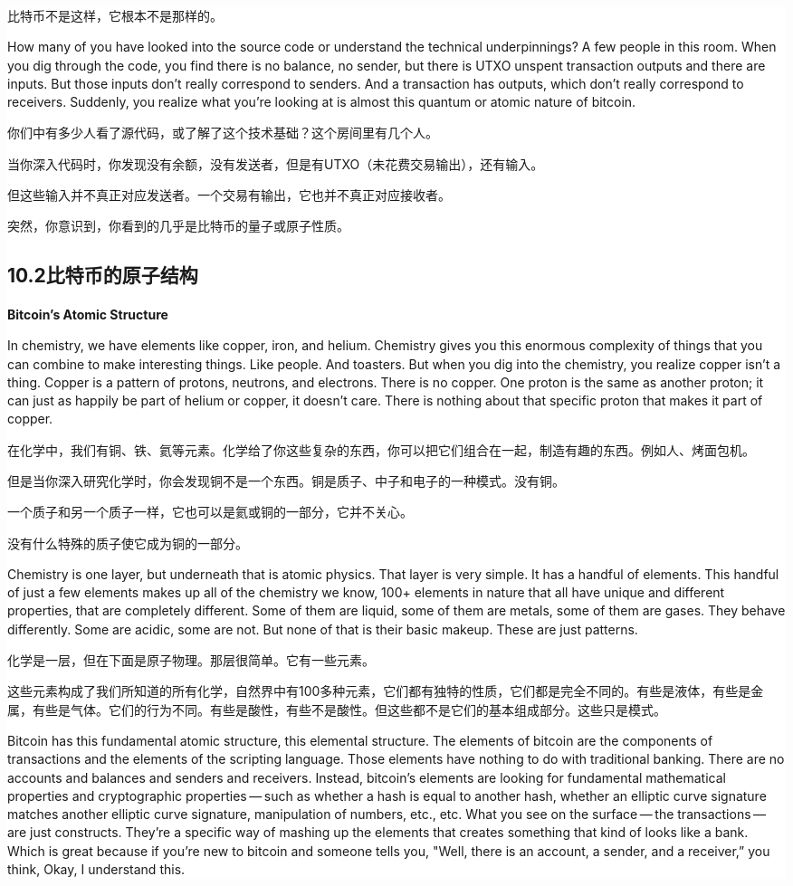 比特币不是这样，它根本不是那样的。

 

How many of you have looked into the source code or understand the technical underpinnings? A few people in this room. When you dig through the code, you find there is no balance, no sender, but there is UTXO unspent transaction outputs and there are inputs. But those inputs don’t really correspond to senders. And a transaction has outputs, which don’t really correspond to receivers. Suddenly, you realize what you’re looking at is almost this quantum or atomic nature of bitcoin.

你们中有多少人看了源代码，或了解了这个技术基础？这个房间里有几个人。

当你深入代码时，你发现没有余额，没有发送者，但是有UTXO（未花费交易输出），还有输入。

但这些输入并不真正对应发送者。一个交易有输出，它也并不真正对应接收者。

突然，你意识到，你看到的几乎是比特币的量子或原子性质。

 

## 10.2比特币的原子结构

**Bitcoin’s Atomic Structure**

 

In chemistry, we have elements like copper, iron, and helium. Chemistry gives you this enormous complexity of things that you can combine to make interesting things. Like people. And toasters. But when you dig into the chemistry, you realize copper isn’t a thing. Copper is a pattern of protons, neutrons, and electrons. There is no copper. One proton is the same as another proton; it can just as happily be part of helium or copper, it doesn’t care. There is nothing about that specific proton that makes it part of copper.

在化学中，我们有铜、铁、氦等元素。化学给了你这些复杂的东西，你可以把它们组合在一起，制造有趣的东西。例如人、烤面包机。

但是当你深入研究化学时，你会发现铜不是一个东西。铜是质子、中子和电子的一种模式。没有铜。

一个质子和另一个质子一样，它也可以是氦或铜的一部分，它并不关心。

没有什么特殊的质子使它成为铜的一部分。

 

Chemistry is one layer, but underneath that is atomic physics. That layer is very simple. It has a handful of elements. This handful of just a few elements makes up all of the chemistry we know, 100+ elements in nature that all have unique and different properties, that are completely different. Some of them are liquid, some of them are metals, some of them are gases. They behave differently. Some are acidic, some are not. But none of that is their basic makeup. These are just patterns.

化学是一层，但在下面是原子物理。那层很简单。它有一些元素。

这些元素构成了我们所知道的所有化学，自然界中有100多种元素，它们都有独特的性质，它们都是完全不同的。有些是液体，有些是金属，有些是气体。它们的行为不同。有些是酸性，有些不是酸性。但这些都不是它们的基本组成部分。这些只是模式。

 

Bitcoin has this fundamental atomic structure, this elemental structure. The elements of bitcoin are the components of transactions and the elements of the scripting language. Those elements have nothing to do with traditional banking. There are no accounts and balances and senders and receivers. Instead, bitcoin’s elements are looking for fundamental mathematical properties and cryptographic properties — such as whether a hash is equal to another hash, whether an elliptic curve signature matches another elliptic curve signature, manipulation of numbers, etc., etc. What you see on the surface — the transactions — are just constructs. They’re a specific way of mashing up the elements that creates something that kind of looks like a bank. Which is great because if you’re new to bitcoin and someone tells you, "Well, there is an account, a sender, and a receiver,” you think, Okay, I understand this.

